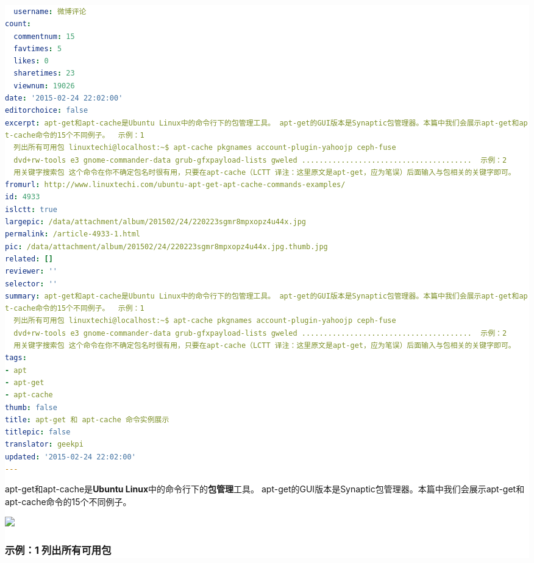 ```yaml
  username: 微博评论
count:
  commentnum: 15
  favtimes: 5
  likes: 0
  sharetimes: 23
  viewnum: 19026
date: '2015-02-24 22:02:00'
editorchoice: false
excerpt: apt-get和apt-cache是Ubuntu Linux中的命令行下的包管理工具。 apt-get的GUI版本是Synaptic包管理器。本篇中我们会展示apt-get和apt-cache命令的15个不同例子。  示例：1
  列出所有可用包 linuxtechi@localhost:~$ apt-cache pkgnames account-plugin-yahoojp ceph-fuse
  dvd+rw-tools e3 gnome-commander-data grub-gfxpayload-lists gweled .......................................  示例：2
  用关键字搜索包 这个命令在你不确定包名时很有用，只要在apt-cache（LCTT 译注：这里原文是apt-get，应为笔误）后面输入与包相关的关键字即可。
fromurl: http://www.linuxtechi.com/ubuntu-apt-get-apt-cache-commands-examples/
id: 4933
islctt: true
largepic: /data/attachment/album/201502/24/220223sgmr8mpxopz4u44x.jpg
permalink: /article-4933-1.html
pic: /data/attachment/album/201502/24/220223sgmr8mpxopz4u44x.jpg.thumb.jpg
related: []
reviewer: ''
selector: ''
summary: apt-get和apt-cache是Ubuntu Linux中的命令行下的包管理工具。 apt-get的GUI版本是Synaptic包管理器。本篇中我们会展示apt-get和apt-cache命令的15个不同例子。  示例：1
  列出所有可用包 linuxtechi@localhost:~$ apt-cache pkgnames account-plugin-yahoojp ceph-fuse
  dvd+rw-tools e3 gnome-commander-data grub-gfxpayload-lists gweled .......................................  示例：2
  用关键字搜索包 这个命令在你不确定包名时很有用，只要在apt-cache（LCTT 译注：这里原文是apt-get，应为笔误）后面输入与包相关的关键字即可。
tags:
- apt
- apt-get
- apt-cache
thumb: false
title: apt-get 和 apt-cache 命令实例展示
titlepic: false
translator: geekpi
updated: '2015-02-24 22:02:00'
---
```


apt-get和apt-cache是**Ubuntu Linux**中的命令行下的**包管理**工具。 apt-get的GUI版本是Synaptic包管理器。本篇中我们会展示apt-get和apt-cache命令的15个不同例子。


![](/data/attachment/album/201502/24/220223sgmr8mpxopz4u44x.jpg)


### 示例：1 列出所有可用包

